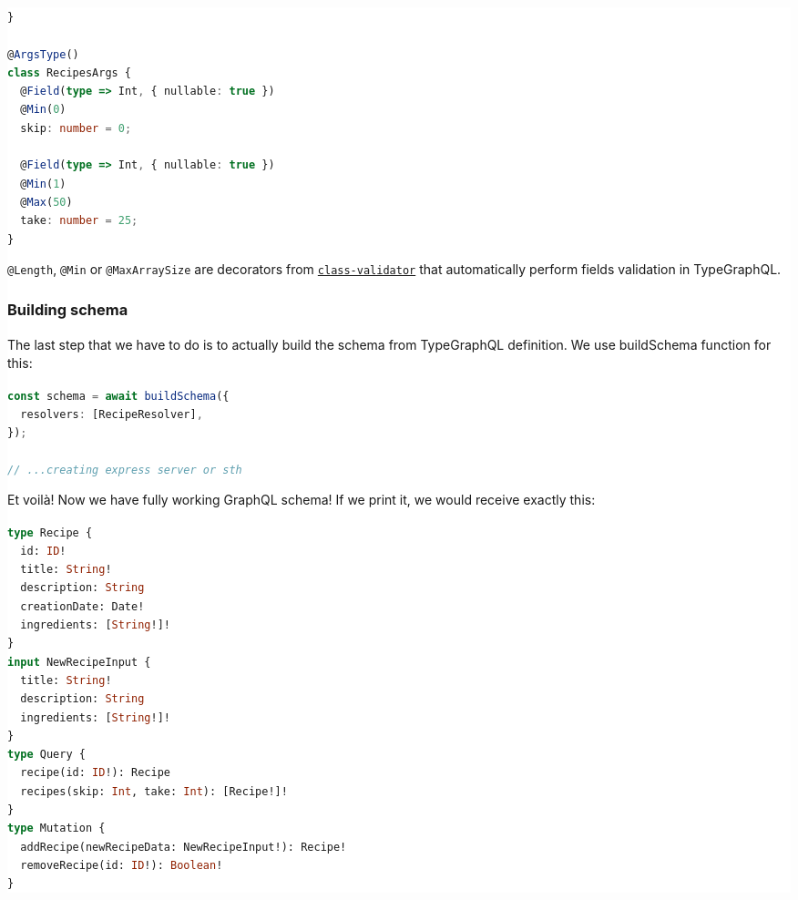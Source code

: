 ```typescript
}

@ArgsType()
class RecipesArgs {
  @Field(type => Int, { nullable: true })
  @Min(0)
  skip: number = 0;

  @Field(type => Int, { nullable: true })
  @Min(1)
  @Max(50)
  take: number = 25;
}
```

`@Length`, `@Min` or `@MaxArraySize` are decorators from [`class-validator`](https://github.com/typestack/class-validator) that automatically perform fields validation in TypeGraphQL.

### Building schema

The last step that we have to do is to actually build the schema from TypeGraphQL definition. We use buildSchema function for this:

```typescript
const schema = await buildSchema({
  resolvers: [RecipeResolver],
});

// ...creating express server or sth
```

Et voilà! Now we have fully working GraphQL schema! If we print it, we would receive exactly this:

```graphql
type Recipe {
  id: ID!
  title: String!
  description: String
  creationDate: Date!
  ingredients: [String!]!
}
input NewRecipeInput {
  title: String!
  description: String
  ingredients: [String!]!
}
type Query {
  recipe(id: ID!): Recipe
  recipes(skip: Int, take: Int): [Recipe!]!
}
type Mutation {
  addRecipe(newRecipeData: NewRecipeInput!): Recipe!
  removeRecipe(id: ID!): Boolean!
}
```
